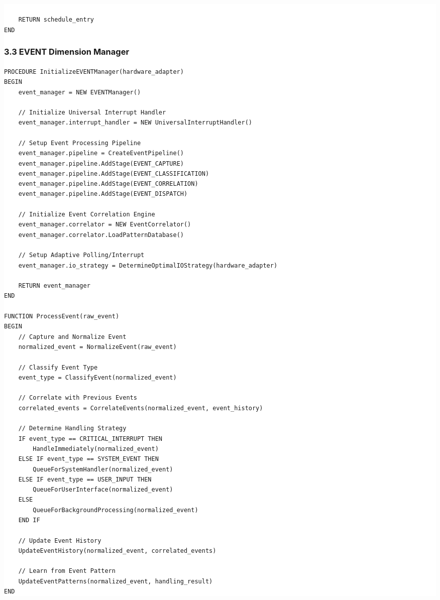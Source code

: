 ```pseudocode

    RETURN schedule_entry
END
```

### 3.3 EVENT Dimension Manager

```pseudocode
PROCEDURE InitializeEVENTManager(hardware_adapter)
BEGIN
    event_manager = NEW EVENTManager()

    // Initialize Universal Interrupt Handler
    event_manager.interrupt_handler = NEW UniversalInterruptHandler()

    // Setup Event Processing Pipeline
    event_manager.pipeline = CreateEventPipeline()
    event_manager.pipeline.AddStage(EVENT_CAPTURE)
    event_manager.pipeline.AddStage(EVENT_CLASSIFICATION)
    event_manager.pipeline.AddStage(EVENT_CORRELATION)
    event_manager.pipeline.AddStage(EVENT_DISPATCH)

    // Initialize Event Correlation Engine
    event_manager.correlator = NEW EventCorrelator()
    event_manager.correlator.LoadPatternDatabase()

    // Setup Adaptive Polling/Interrupt
    event_manager.io_strategy = DetermineOptimalIOStrategy(hardware_adapter)

    RETURN event_manager
END

FUNCTION ProcessEvent(raw_event)
BEGIN
    // Capture and Normalize Event
    normalized_event = NormalizeEvent(raw_event)

    // Classify Event Type
    event_type = ClassifyEvent(normalized_event)

    // Correlate with Previous Events
    correlated_events = CorrelateEvents(normalized_event, event_history)

    // Determine Handling Strategy
    IF event_type == CRITICAL_INTERRUPT THEN
        HandleImmediately(normalized_event)
    ELSE IF event_type == SYSTEM_EVENT THEN
        QueueForSystemHandler(normalized_event)
    ELSE IF event_type == USER_INPUT THEN
        QueueForUserInterface(normalized_event)
    ELSE
        QueueForBackgroundProcessing(normalized_event)
    END IF

    // Update Event History
    UpdateEventHistory(normalized_event, correlated_events)

    // Learn from Event Pattern
    UpdateEventPatterns(normalized_event, handling_result)
END
```
